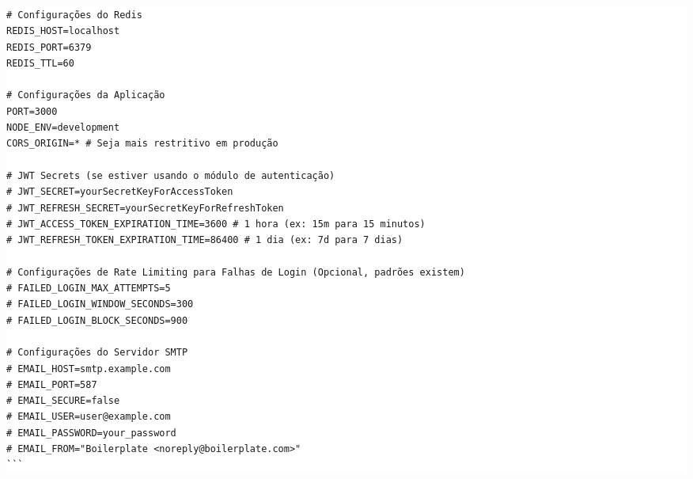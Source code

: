    # Configurações do Redis
    REDIS_HOST=localhost
    REDIS_PORT=6379
    REDIS_TTL=60

    # Configurações da Aplicação
    PORT=3000
    NODE_ENV=development
    CORS_ORIGIN=* # Seja mais restritivo em produção

    # JWT Secrets (se estiver usando o módulo de autenticação)
    # JWT_SECRET=yourSecretKeyForAccessToken
    # JWT_REFRESH_SECRET=yourSecretKeyForRefreshToken
    # JWT_ACCESS_TOKEN_EXPIRATION_TIME=3600 # 1 hora (ex: 15m para 15 minutos)
    # JWT_REFRESH_TOKEN_EXPIRATION_TIME=86400 # 1 dia (ex: 7d para 7 dias)

    # Configurações de Rate Limiting para Falhas de Login (Opcional, padrões existem)
    # FAILED_LOGIN_MAX_ATTEMPTS=5
    # FAILED_LOGIN_WINDOW_SECONDS=300
    # FAILED_LOGIN_BLOCK_SECONDS=900
    
    # Configurações do Servidor SMTP
    # EMAIL_HOST=smtp.example.com
    # EMAIL_PORT=587
    # EMAIL_SECURE=false
    # EMAIL_USER=user@example.com
    # EMAIL_PASSWORD=your_password
    # EMAIL_FROM="Boilerplate <noreply@boilerplate.com>"
    ```
